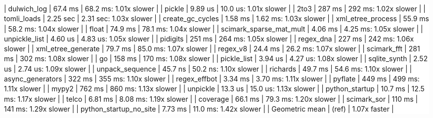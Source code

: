 | dulwich_log                | 67.4 ms                                                      | 68.2 ms: 1.01x slower                                                        |
| pickle                     | 9.89 us                                                      | 10.0 us: 1.01x slower                                                        |
| 2to3                       | 287 ms                                                       | 292 ms: 1.02x slower                                                         |
| tomli_loads                | 2.25 sec                                                     | 2.31 sec: 1.03x slower                                                       |
| create_gc_cycles           | 1.58 ms                                                      | 1.62 ms: 1.03x slower                                                        |
| xml_etree_process          | 55.9 ms                                                      | 58.2 ms: 1.04x slower                                                        |
| float                      | 74.9 ms                                                      | 78.1 ms: 1.04x slower                                                        |
| scimark_sparse_mat_mult    | 4.06 ms                                                      | 4.25 ms: 1.05x slower                                                        |
| unpickle_list              | 4.60 us                                                      | 4.83 us: 1.05x slower                                                        |
| pidigits                   | 251 ms                                                       | 264 ms: 1.05x slower                                                         |
| regex_dna                  | 227 ms                                                       | 242 ms: 1.06x slower                                                         |
| xml_etree_generate         | 79.7 ms                                                      | 85.0 ms: 1.07x slower                                                        |
| regex_v8                   | 24.4 ms                                                      | 26.2 ms: 1.07x slower                                                        |
| scimark_fft                | 281 ms                                                       | 302 ms: 1.08x slower                                                         |
| go                         | 158 ms                                                       | 170 ms: 1.08x slower                                                         |
| pickle_list                | 3.94 us                                                      | 4.27 us: 1.08x slower                                                        |
| sqlite_synth               | 2.52 us                                                      | 2.74 us: 1.09x slower                                                        |
| unpack_sequence            | 45.7 ns                                                      | 50.2 ns: 1.10x slower                                                        |
| richards                   | 49.7 ms                                                      | 54.6 ms: 1.10x slower                                                        |
| async_generators           | 322 ms                                                       | 355 ms: 1.10x slower                                                         |
| regex_effbot               | 3.34 ms                                                      | 3.70 ms: 1.11x slower                                                        |
| pyflate                    | 449 ms                                                       | 499 ms: 1.11x slower                                                         |
| mypy2                      | 762 ms                                                       | 860 ms: 1.13x slower                                                         |
| unpickle                   | 13.3 us                                                      | 15.0 us: 1.13x slower                                                        |
| python_startup             | 10.7 ms                                                      | 12.5 ms: 1.17x slower                                                        |
| telco                      | 6.81 ms                                                      | 8.08 ms: 1.19x slower                                                        |
| coverage                   | 66.1 ms                                                      | 79.3 ms: 1.20x slower                                                        |
| scimark_sor                | 110 ms                                                       | 141 ms: 1.29x slower                                                         |
| python_startup_no_site     | 7.73 ms                                                      | 11.0 ms: 1.42x slower                                                        |
| Geometric mean             | (ref)                                                        | 1.07x faster                                                                 |
